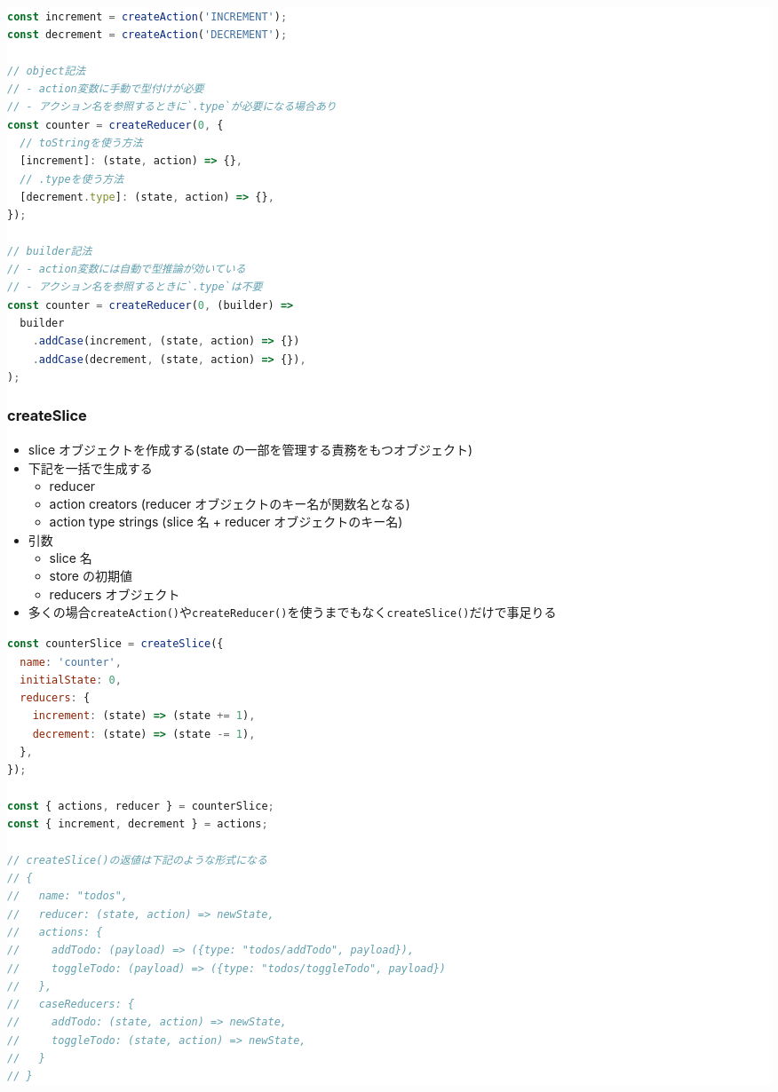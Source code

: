 ```js
const increment = createAction('INCREMENT');
const decrement = createAction('DECREMENT');

// object記法
// - action変数に手動で型付けが必要
// - アクション名を参照するときに`.type`が必要になる場合あり
const counter = createReducer(0, {
  // toStringを使う方法
  [increment]: (state, action) => {},
  // .typeを使う方法
  [decrement.type]: (state, action) => {},
});

// builder記法
// - action変数には自動で型推論が効いている
// - アクション名を参照するときに`.type`は不要
const counter = createReducer(0, (builder) =>
  builder
    .addCase(increment, (state, action) => {})
    .addCase(decrement, (state, action) => {}),
);
```

### createSlice

- slice オブジェクトを作成する(state の一部を管理する責務をもつオブジェクト)
- 下記を一括で生成する
  - reducer
  - action creators (reducer オブジェクトのキー名が関数名となる)
  - action type strings (slice 名 + reducer オブジェクトのキー名)
- 引数
  - slice 名
  - store の初期値
  - reducers オブジェクト
- 多くの場合`createAction()`や`createReducer()`を使うまでもなく`createSlice()`だけで事足りる

```js
const counterSlice = createSlice({
  name: 'counter',
  initialState: 0,
  reducers: {
    increment: (state) => (state += 1),
    decrement: (state) => (state -= 1),
  },
});

const { actions, reducer } = counterSlice;
const { increment, decrement } = actions;

// createSlice()の返値は下記のような形式になる
// {
//   name: "todos",
//   reducer: (state, action) => newState,
//   actions: {
//     addTodo: (payload) => ({type: "todos/addTodo", payload}),
//     toggleTodo: (payload) => ({type: "todos/toggleTodo", payload})
//   },
//   caseReducers: {
//     addTodo: (state, action) => newState,
//     toggleTodo: (state, action) => newState,
//   }
// }
```
